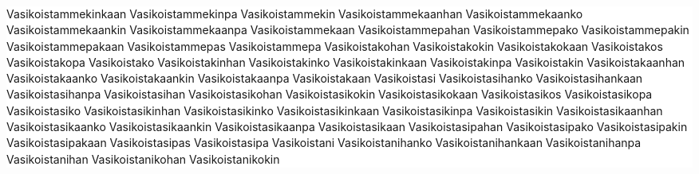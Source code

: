 Vasikoistammekinkaan
Vasikoistammekinpa
Vasikoistammekin
Vasikoistammekaanhan
Vasikoistammekaanko
Vasikoistammekaankin
Vasikoistammekaanpa
Vasikoistammekaan
Vasikoistammepahan
Vasikoistammepako
Vasikoistammepakin
Vasikoistammepakaan
Vasikoistammepas
Vasikoistammepa
Vasikoistakohan
Vasikoistakokin
Vasikoistakokaan
Vasikoistakos
Vasikoistakopa
Vasikoistako
Vasikoistakinhan
Vasikoistakinko
Vasikoistakinkaan
Vasikoistakinpa
Vasikoistakin
Vasikoistakaanhan
Vasikoistakaanko
Vasikoistakaankin
Vasikoistakaanpa
Vasikoistakaan
Vasikoistasi
Vasikoistasihanko
Vasikoistasihankaan
Vasikoistasihanpa
Vasikoistasihan
Vasikoistasikohan
Vasikoistasikokin
Vasikoistasikokaan
Vasikoistasikos
Vasikoistasikopa
Vasikoistasiko
Vasikoistasikinhan
Vasikoistasikinko
Vasikoistasikinkaan
Vasikoistasikinpa
Vasikoistasikin
Vasikoistasikaanhan
Vasikoistasikaanko
Vasikoistasikaankin
Vasikoistasikaanpa
Vasikoistasikaan
Vasikoistasipahan
Vasikoistasipako
Vasikoistasipakin
Vasikoistasipakaan
Vasikoistasipas
Vasikoistasipa
Vasikoistani
Vasikoistanihanko
Vasikoistanihankaan
Vasikoistanihanpa
Vasikoistanihan
Vasikoistanikohan
Vasikoistanikokin